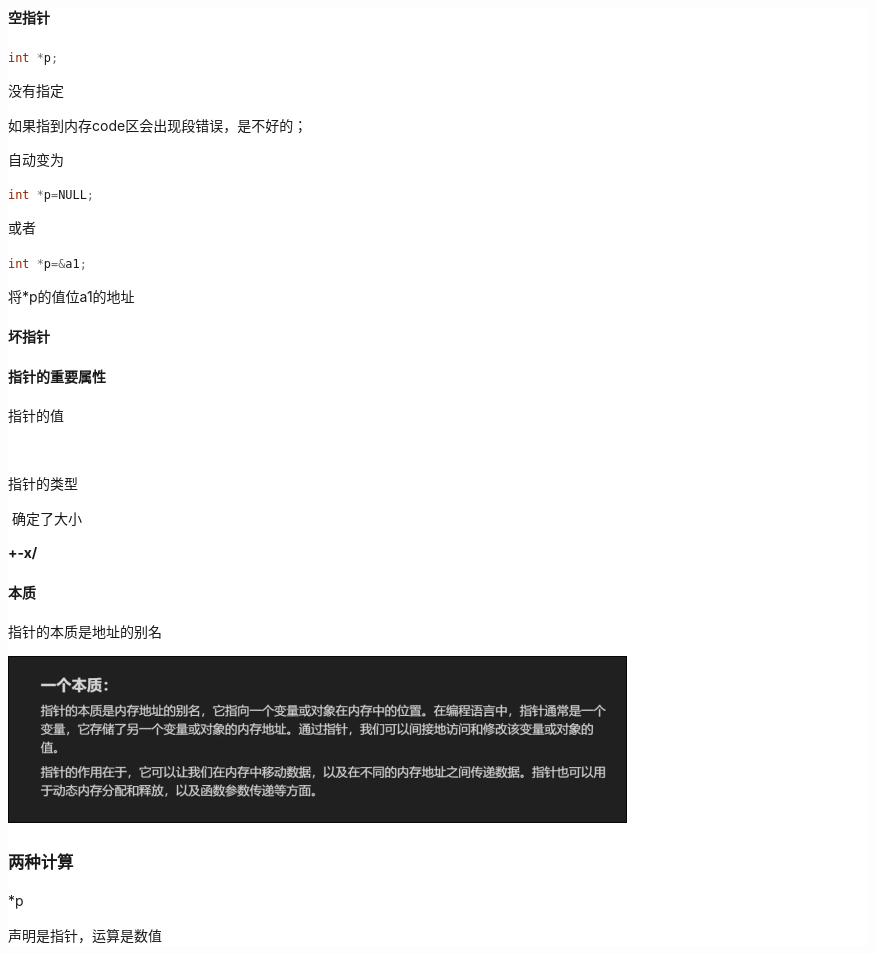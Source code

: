 #### 空指针

```c
int *p;
```

没有指定

如果指到内存code区会出现段错误，是不好的；

自动变为

```c
int *p=NULL;
```

或者

```c
int *p=&a1;
```

将*p的值位a1的地址

#### 坏指针



#### 指针的重要属性

指针的值

​	

指针的类型

​	确定了大小

**+-x/**

#### 本质

指针的本质是地址的别名

![image-20230906154703542](image-20230906154703542.png)

### 两种计算

*p 

声明是指针，运算是数值

